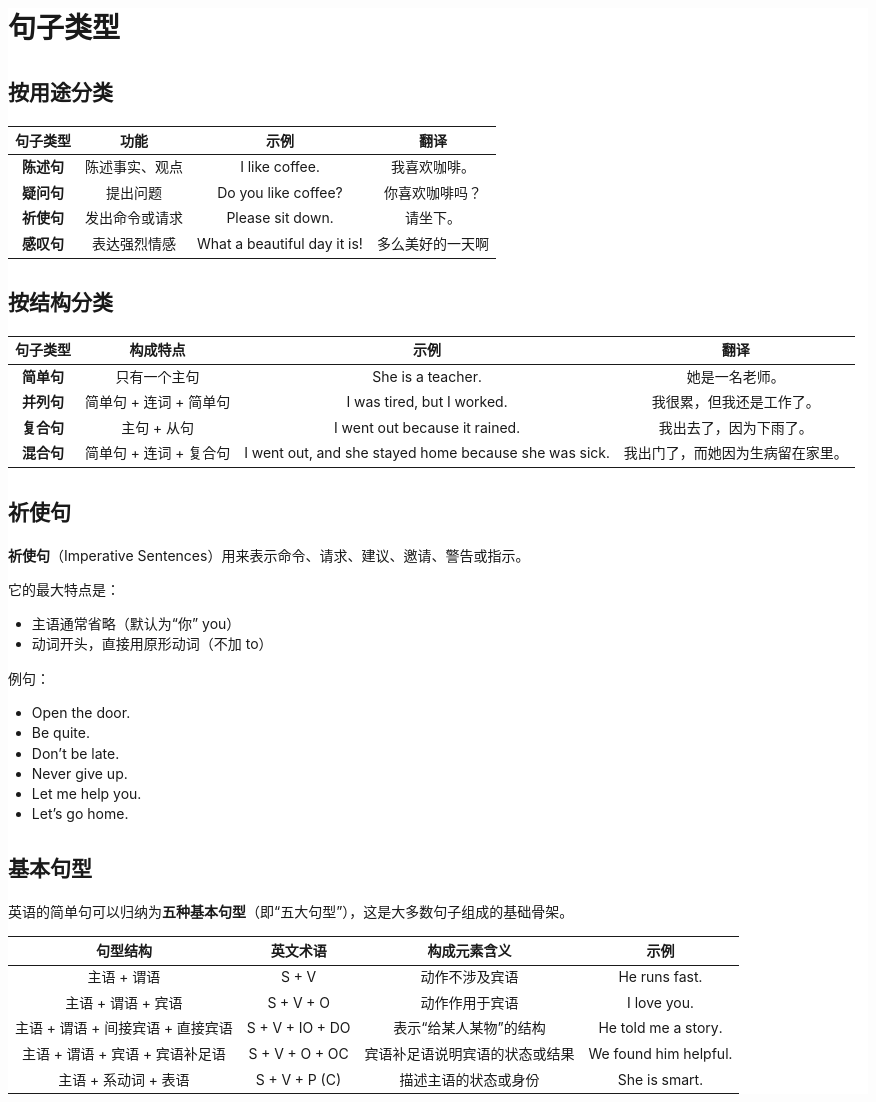 # 句子类型

## 按用途分类


| 句子类型 |  功能  | 示例 | 翻译 |
| :-----: | :---: | :--------: | :----: |
| **陈述句** | 陈述事实、观点 | I like coffee. | 我喜欢咖啡。|
| **疑问句** | 提出问题 | Do you like coffee? | 你喜欢咖啡吗？|
| **祈使句** | 发出命令或请求 | Please sit down. | 请坐下。|
| **感叹句** | 表达强烈情感   | What a beautiful day it is! | 多么美好的一天啊 |

## 按结构分类


| 句子类型 | 构成特点 | 示例 | 翻译 |
|:--------:|:--------:|:----:|:--------:|
| **简单句** | 只有一个主句 | She is a teacher. | 她是一名老师。 |
| **并列句** | 简单句 + 连词 + 简单句 | I was tired, but I worked. | 我很累，但我还是工作了。 |
| **复合句** | 主句 + 从句 | I went out because it rained. | 我出去了，因为下雨了。 |
| **混合句** | 简单句 + 连词 + 复合句 | I went out, and she stayed home because she was sick. | 我出门了，而她因为生病留在家里。 |

## 祈使句

**祈使句**（Imperative Sentences）用来表示命令、请求、建议、邀请、警告或指示。

它的最大特点是：

- 主语通常省略（默认为“你” you）
- 动词开头，直接用原形动词（不加 to）

例句：

- Open the door.
- Be quite.
- Don’t be late.
- Never give up.
- Let me help you.
- Let’s go home.

## 基本句型

英语的简单句可以归纳为**五种基本句型**（即“五大句型”），这是大多数句子组成的基础骨架。


| 句型结构 | 英文术语 | 构成元素含义 | 示例 |
|:--------:|:--------:|:------------:|:----:|
| 主语 + 谓语 | S + V | 动作不涉及宾语 | He runs fast. |
| 主语 + 谓语 + 宾语 | S + V + O | 动作作用于宾语 | I love you. |
| 主语 + 谓语 + 间接宾语 + 直接宾语 | S + V + IO + DO | 表示“给某人某物”的结构 | He told me a story. |
| 主语 + 谓语 + 宾语 + 宾语补足语 | S + V + O + OC | 宾语补足语说明宾语的状态或结果 | We found him helpful. |
| 主语 + 系动词 + 表语 | S + V + P (C) | 描述主语的状态或身份 | She is smart. |
